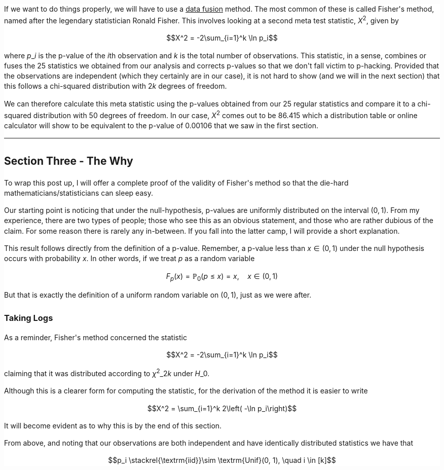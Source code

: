 If we want to do things properly, we will have to use a [data fusion](https://en.wikipedia.org/wiki/Data_fusion) method. The most common of these is called Fisher's method, named after the legendary statistician Ronald Fisher. This involves looking at a second meta test statistic, $X^2$, given by

$$X^2 = -2\sum_{i=1}^k \ln p_i$$

where $p\_i$ is the p-value of the $i$th observation and $k$ is the total number of observations. This statistic, in a sense, combines or fuses the 25 statistics we obtained from our analysis and corrects p-values so that we don't fall victim to p-hacking. Provided that the observations are independent (which they certainly are in our case), it is not hard to show (and we will in the next section) that this follows a chi-squared distribution with $2k$ degrees of freedom.

We can therefore calculate this meta statistic using the p-values obtained from our 25 regular statistics and compare it to a chi-squared distribution with 50 degrees of freedom. In our case, $X^2$ comes out to be $86.415$ which a distribution table or online calculator will show to be equivalent to the p-value of $0.00106$ that we saw in the first section.


<hr>


## Section Three - The Why

To wrap this post up, I will offer a complete proof of the validity of Fisher's method so that the die-hard mathematicians/statisticians can sleep easy.

Our starting point is noticing that under the null-hypothesis, p-values are uniformly distributed on the interval $(0,1)$. From my experience, there are two types of people; those who see this as an obvious statement, and those who are rather dubious of the claim. For some reason there is rarely any in-between. If you fall into the latter camp, I will provide a short explanation. 

This result follows directly from the definition of a p-value. Remember, a p-value less than $x \in (0, 1)$ under the null hypothesis occurs with probability $x$. In other words, if we treat $p$ as a random variable

$$F_p(x) = \mathbb{P}_0\left(p \leq x\right) = x, \quad x \in (0,1)$$

But that is exactly the definition of a uniform random variable on $(0, 1)$, just as we were after.

### Taking Logs

As a reminder, Fisher's method concerned the statistic

$$X^2 = -2\sum_{i=1}^k \ln p_i$$

claiming that it was distributed according to $\chi^2\_{2k}$ under $H\_0$.

Although this is a clearer form for computing the statistic, for the derivation of the method it is easier to write

$$X^2 = \sum_{i=1}^k 2\left( -\ln p_i\right)$$

It will become evident as to why this is by the end of this section.

From above, and noting that our observations are both independent and have identically distributed statistics we have that

$$p_i \stackrel{\textrm{iid}}\sim \textrm{Unif}(0, 1), \quad i \in [k]$$
